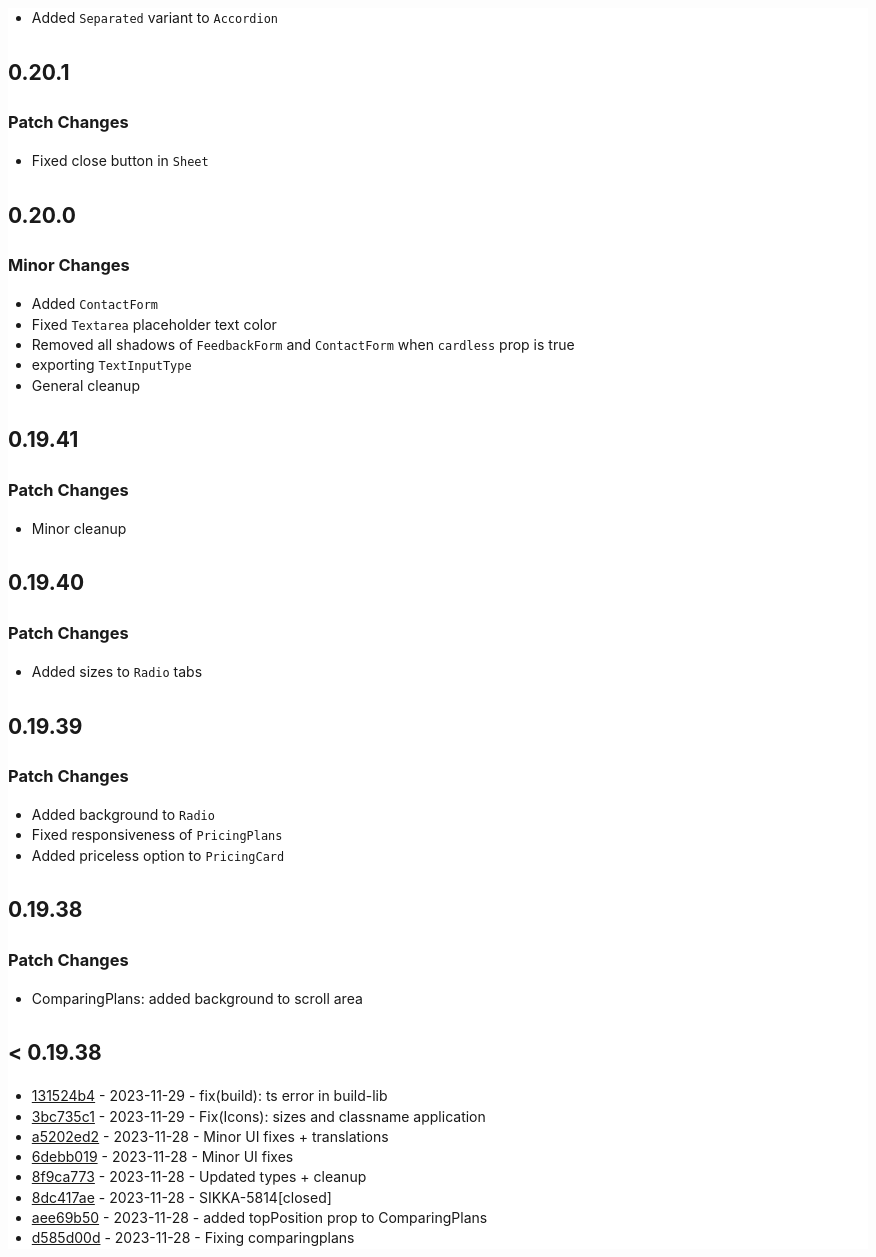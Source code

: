 - Added `Separated` variant to `Accordion`

## 0.20.1

### Patch Changes

- Fixed close button in `Sheet`

## 0.20.0

### Minor Changes

- Added `ContactForm`
- Fixed `Textarea` placeholder text color
- Removed all shadows of `FeedbackForm` and `ContactForm` when `cardless` prop is true
- exporting `TextInputType`
- General cleanup

## 0.19.41

### Patch Changes

- Minor cleanup

## 0.19.40

### Patch Changes

- Added sizes to `Radio` tabs

## 0.19.39

### Patch Changes

- Added background to `Radio`
- Fixed responsiveness of `PricingPlans`
- Added priceless option to `PricingCard`

## 0.19.38

### Patch Changes

- ComparingPlans: added background to scroll area

## < 0.19.38

- [131524b4](https://github.com/sikka-software/Hawa/commit/131524b4) - 2023-11-29 - fix(build): ts error in build-lib
- [3bc735c1](https://github.com/sikka-software/Hawa/commit/3bc735c1) - 2023-11-29 - Fix(Icons): sizes and classname application
- [a5202ed2](https://github.com/sikka-software/Hawa/commit/a5202ed2) - 2023-11-28 - Minor UI fixes + translations
- [6debb019](https://github.com/sikka-software/Hawa/commit/6debb019) - 2023-11-28 - Minor UI fixes
- [8f9ca773](https://github.com/sikka-software/Hawa/commit/8f9ca773) - 2023-11-28 - Updated types + cleanup
- [8dc417ae](https://github.com/sikka-software/Hawa/commit/8dc417ae) - 2023-11-28 - SIKKA-5814[closed]
- [aee69b50](https://github.com/sikka-software/Hawa/commit/aee69b50) - 2023-11-28 - added topPosition prop to ComparingPlans
- [d585d00d](https://github.com/sikka-software/Hawa/commit/d585d00d) - 2023-11-28 - Fixing comparingplans